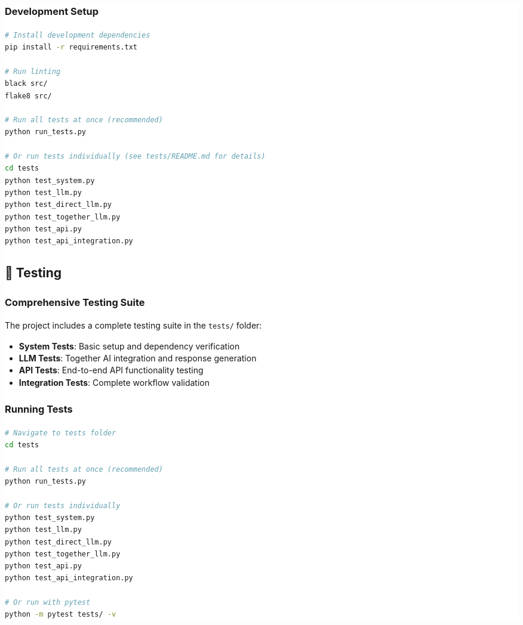### **Development Setup**
```bash
# Install development dependencies
pip install -r requirements.txt

# Run linting
black src/
flake8 src/

# Run all tests at once (recommended)
python run_tests.py

# Or run tests individually (see tests/README.md for details)
cd tests
python test_system.py
python test_llm.py
python test_direct_llm.py
python test_together_llm.py
python test_api.py
python test_api_integration.py
```

## 🧪 Testing

### **Comprehensive Testing Suite**

The project includes a complete testing suite in the `tests/` folder:

- **System Tests**: Basic setup and dependency verification
- **LLM Tests**: Together AI integration and response generation
- **API Tests**: End-to-end API functionality testing
- **Integration Tests**: Complete workflow validation

### **Running Tests**

```bash
# Navigate to tests folder
cd tests

# Run all tests at once (recommended)
python run_tests.py

# Or run tests individually
python test_system.py
python test_llm.py
python test_direct_llm.py
python test_together_llm.py
python test_api.py
python test_api_integration.py

# Or run with pytest
python -m pytest tests/ -v
```
